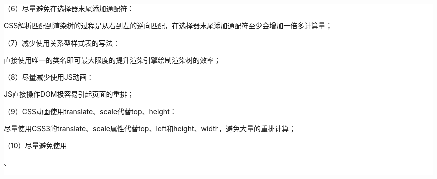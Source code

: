 （6）尽量避免在选择器末尾添加通配符：

   CSS解析匹配到渲染树的过程是从右到左的逆向匹配，在选择器末尾添加通配符至少会增加一倍多计算量；

（7）减少使用关系型样式表的写法：

   直接使用唯一的类名即可最大限度的提升渲染引擎绘制渲染树的效率；

（8）尽量减少使用JS动画：

   JS直接操作DOM极容易引起页面的重排；

（9）CSS动画使用translate、scale代替top、height：

   尽量使用CSS3的translate、scale属性代替top、left和height、width，避免大量的重排计算；

（10）尽量避免使用<table>、<iframe>：

     <table>内容的渲染是将table的DOM渲染树全部生成完并一次性绘制到页面上的，所以在长表格渲染时很耗性能，应该尽量避免使用它，可以考虑使用列表元素<ul>代替；尽量	 使用异步的方式动态添加iframe，因为iframe内资源的下载进程会阻塞父页面静态资源的下载与CSS及HTML DOM的解析；

（11）避免运行耗时的JavaScript：

   长时间运行的JavaScript会阻塞浏览器构建DOM树、DOM渲染树、渲染页面，所以任何与页面初次渲染无关的逻辑功能都应该延迟加载执行，这和JavaScript资源的异步加载思路是一致的；

（12）避免使用CSS表达式或CSS滤镜：

   CSS表达式或CSS滤镜的解析渲染速度是比较慢的，在有其他解决方案的情况下应该尽量避免使用；

```swift
     //不推荐
     .opacity{
         filter : progid : DXImageTransform.Microsoft.Alpha( opacity = 50 );
     }
```

（13）减少 DOM的回流

​		1、放弃传统操作dom的时代，基于vue/react开始数据影响视图模式

​				mvvc/mvc/virtual dom/dom diff...

​		2、分离读写操作（现代的浏览器都有渲染队列的机制，`如果操作dom代码的下一行还是操作dom,那么只会引发一次回流`）

​				offsetTop、offsetLeft...

​		3、样式集中改变

​				div.style.cssText = 'width:20px;height:20px'

​				div.className = 'box'

​				不要一条一条地修改DOM的样式，预先定义好class，然后修改DOM的className

​		4、缓存布局信息

​			<img src="https://gitee.com/gitopenchina/typora-image/raw/master/img/20210505215749.png" alt="image-20210103202306210" style="zoom:80%;" />

​		5、文档碎片（documentFragment) ----- vue使用了该种方式提升性能			

```
		//1、创建文档碎片
		let frg = document.createDocumentFragment()
		for(let i = 0;i<5;i++){
			let nweLi = document.createElement('li');
			newLi.innerHTML = i;
			//创建的li放到文档碎片中，这样不会引发回流，文档碎片只是一个临时的容器
			frg.appendChild(newLi)
		}
		//一次性把内容放到容器中，这样只会引发一次回流
		box.appendChild(frg)
		//销毁文档碎片容器
		frg = null
```
